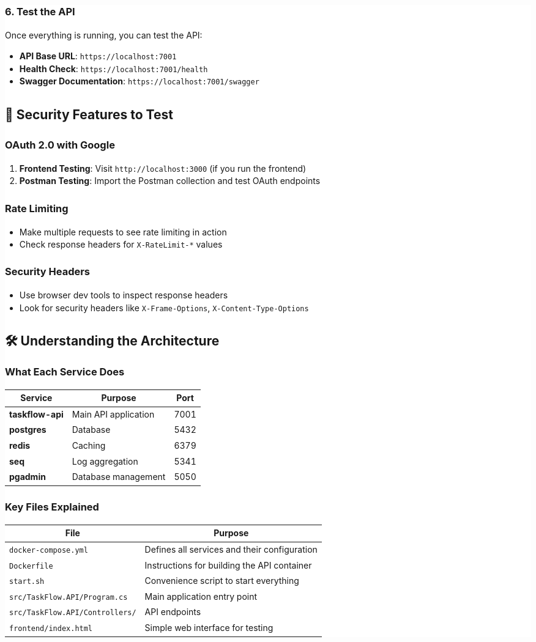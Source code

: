 ### 6. **Test the API**
Once everything is running, you can test the API:

- **API Base URL**: `https://localhost:7001`
- **Health Check**: `https://localhost:7001/health`
- **Swagger Documentation**: `https://localhost:7001/swagger`

## 🔐 Security Features to Test

### OAuth 2.0 with Google
1. **Frontend Testing**: Visit `http://localhost:3000` (if you run the frontend)
2. **Postman Testing**: Import the Postman collection and test OAuth endpoints

### Rate Limiting
- Make multiple requests to see rate limiting in action
- Check response headers for `X-RateLimit-*` values

### Security Headers
- Use browser dev tools to inspect response headers
- Look for security headers like `X-Frame-Options`, `X-Content-Type-Options`

## 🛠️ Understanding the Architecture

### What Each Service Does

| Service | Purpose | Port |
|---------|---------|------|
| **taskflow-api** | Main API application | 7001 |
| **postgres** | Database | 5432 |
| **redis** | Caching | 6379 |
| **seq** | Log aggregation | 5341 |
| **pgadmin** | Database management | 5050 |

### Key Files Explained

| File | Purpose |
|------|---------|
| `docker-compose.yml` | Defines all services and their configuration |
| `Dockerfile` | Instructions for building the API container |
| `start.sh` | Convenience script to start everything |
| `src/TaskFlow.API/Program.cs` | Main application entry point |
| `src/TaskFlow.API/Controllers/` | API endpoints |
| `frontend/index.html` | Simple web interface for testing |
